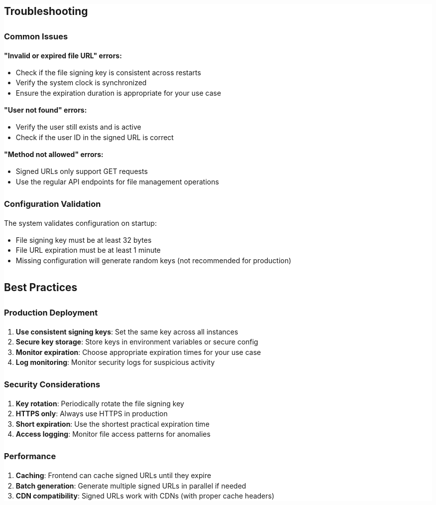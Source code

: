 ## Troubleshooting

### Common Issues

**"Invalid or expired file URL" errors:**
- Check if the file signing key is consistent across restarts
- Verify the system clock is synchronized
- Ensure the expiration duration is appropriate for your use case

**"User not found" errors:**
- Verify the user still exists and is active
- Check if the user ID in the signed URL is correct

**"Method not allowed" errors:**
- Signed URLs only support GET requests
- Use the regular API endpoints for file management operations

### Configuration Validation

The system validates configuration on startup:
- File signing key must be at least 32 bytes
- File URL expiration must be at least 1 minute
- Missing configuration will generate random keys (not recommended for production)

## Best Practices

### Production Deployment

1. **Use consistent signing keys**: Set the same key across all instances
2. **Secure key storage**: Store keys in environment variables or secure config
3. **Monitor expiration**: Choose appropriate expiration times for your use case
4. **Log monitoring**: Monitor security logs for suspicious activity

### Security Considerations

1. **Key rotation**: Periodically rotate the file signing key
2. **HTTPS only**: Always use HTTPS in production
3. **Short expiration**: Use the shortest practical expiration time
4. **Access logging**: Monitor file access patterns for anomalies

### Performance

1. **Caching**: Frontend can cache signed URLs until they expire
2. **Batch generation**: Generate multiple signed URLs in parallel if needed
3. **CDN compatibility**: Signed URLs work with CDNs (with proper cache headers)
